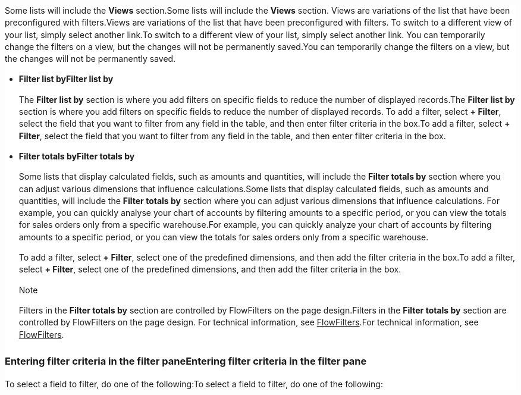   <span data-ttu-id="5b5f8-164">Some lists will include the **Views** section.</span><span class="sxs-lookup"><span data-stu-id="5b5f8-164">Some lists will include the **Views** section.</span></span> <span data-ttu-id="5b5f8-165">Views are variations of the list that have been preconfigured with filters.</span><span class="sxs-lookup"><span data-stu-id="5b5f8-165">Views are variations of the list that have been preconfigured with filters.</span></span> <span data-ttu-id="5b5f8-166">To switch to a different view of your list, simply select another link.</span><span class="sxs-lookup"><span data-stu-id="5b5f8-166">To switch to a different view of your list, simply select another link.</span></span> <span data-ttu-id="5b5f8-167">You can temporarily change the filters on a view, but the changes will not be permanently saved.</span><span class="sxs-lookup"><span data-stu-id="5b5f8-167">You can temporarily change the filters on a view, but the changes will not be permanently saved.</span></span>

- <span data-ttu-id="5b5f8-168">**Filter list by**</span><span class="sxs-lookup"><span data-stu-id="5b5f8-168">**Filter list by**</span></span>

  <span data-ttu-id="5b5f8-169">The **Filter list by** section is where you add filters on specific fields to reduce the number of displayed records.</span><span class="sxs-lookup"><span data-stu-id="5b5f8-169">The **Filter list by** section is where you add filters on specific fields to reduce the number of displayed records.</span></span> <span data-ttu-id="5b5f8-170">To add a filter, select **+ Filter**, select the field that you want to filter from any field in the table, and then enter filter criteria in the box.</span><span class="sxs-lookup"><span data-stu-id="5b5f8-170">To add a filter, select **+ Filter**, select the field that you want to filter from any field in the table, and then enter filter criteria in the box.</span></span>

- <span data-ttu-id="5b5f8-171">**Filter totals by**</span><span class="sxs-lookup"><span data-stu-id="5b5f8-171">**Filter totals by**</span></span>

  <span data-ttu-id="5b5f8-172">Some lists that display calculated fields, such as amounts and quantities, will include the **Filter totals by** section where you can adjust various dimensions that influence calculations.</span><span class="sxs-lookup"><span data-stu-id="5b5f8-172">Some lists that display calculated fields, such as amounts and quantities, will include the **Filter totals by** section where you can adjust various dimensions that influence calculations.</span></span> <span data-ttu-id="5b5f8-173">For example, you can quickly analyse your chart of accounts by filtering amounts to a specific period, or you can view the totals for sales orders only from a specific warehouse.</span><span class="sxs-lookup"><span data-stu-id="5b5f8-173">For example, you can quickly analyze your chart of accounts by filtering amounts to a specific period, or you can view the totals for sales orders only from a specific warehouse.</span></span>

  <span data-ttu-id="5b5f8-174">To add a filter, select **+ Filter**, select one of the predefined dimensions, and then add the filter criteria in the box.</span><span class="sxs-lookup"><span data-stu-id="5b5f8-174">To add a filter, select **+ Filter**, select one of the predefined dimensions, and then add the filter criteria in the box.</span></span>

  > [!NOTE]
  > <span data-ttu-id="5b5f8-175">Filters in the **Filter totals by** section are controlled by FlowFilters on the page design.</span><span class="sxs-lookup"><span data-stu-id="5b5f8-175">Filters in the **Filter totals by** section are controlled by FlowFilters on the page design.</span></span> <span data-ttu-id="5b5f8-176">For technical information, see [FlowFilters](https://docs.microsoft.com/en-us/dynamics365/business-central/dev-itpro/developer/devenv-flowfilter-overview).</span><span class="sxs-lookup"><span data-stu-id="5b5f8-176">For technical information, see [FlowFilters](https://docs.microsoft.com/en-us/dynamics365/business-central/dev-itpro/developer/devenv-flowfilter-overview).</span></span>


### <a name="entering-filter-criteria-in-the-filter-pane"></a><span data-ttu-id="5b5f8-177">Entering filter criteria in the filter pane</span><span class="sxs-lookup"><span data-stu-id="5b5f8-177">Entering filter criteria in the filter pane</span></span>
<span data-ttu-id="5b5f8-178">To select a field to filter, do one of the following:</span><span class="sxs-lookup"><span data-stu-id="5b5f8-178">To select a field to filter, do one of the following:</span></span>